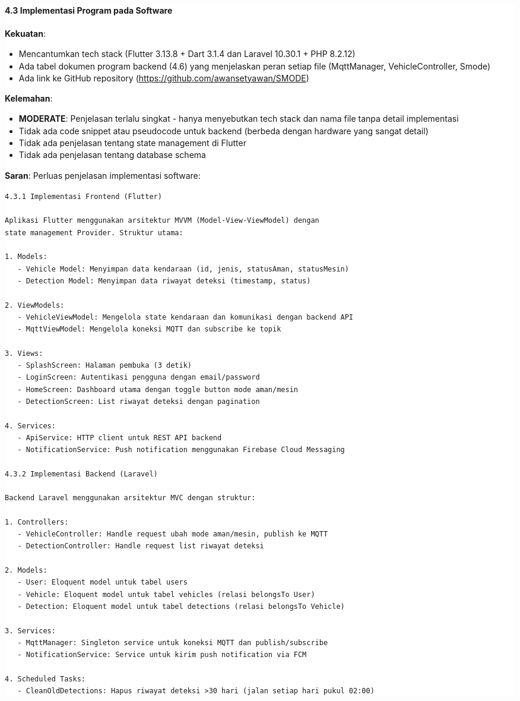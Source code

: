 #### 4.3 Implementasi Program pada Software
**Kekuatan**:
- Mencantumkan tech stack (Flutter 3.13.8 + Dart 3.1.4 dan Laravel 10.30.1 + PHP 8.2.12)
- Ada tabel dokumen program backend (4.6) yang menjelaskan peran setiap file (MqttManager, VehicleController, Smode)
- Ada link ke GitHub repository (https://github.com/awansetyawan/SMODE)

**Kelemahan**:
- **MODERATE**: Penjelasan terlalu singkat - hanya menyebutkan tech stack dan nama file tanpa detail implementasi
- Tidak ada code snippet atau pseudocode untuk backend (berbeda dengan hardware yang sangat detail)
- Tidak ada penjelasan tentang state management di Flutter
- Tidak ada penjelasan tentang database schema

**Saran**:
Perluas penjelasan implementasi software:
```
4.3.1 Implementasi Frontend (Flutter)

Aplikasi Flutter menggunakan arsitektur MVVM (Model-View-ViewModel) dengan 
state management Provider. Struktur utama:

1. Models:
   - Vehicle Model: Menyimpan data kendaraan (id, jenis, statusAman, statusMesin)
   - Detection Model: Menyimpan data riwayat deteksi (timestamp, status)

2. ViewModels:
   - VehicleViewModel: Mengelola state kendaraan dan komunikasi dengan backend API
   - MqttViewModel: Mengelola koneksi MQTT dan subscribe ke topik

3. Views:
   - SplashScreen: Halaman pembuka (3 detik)
   - LoginScreen: Autentikasi pengguna dengan email/password
   - HomeScreen: Dashboard utama dengan toggle button mode aman/mesin
   - DetectionScreen: List riwayat deteksi dengan pagination

4. Services:
   - ApiService: HTTP client untuk REST API backend
   - NotificationService: Push notification menggunakan Firebase Cloud Messaging

4.3.2 Implementasi Backend (Laravel)

Backend Laravel menggunakan arsitektur MVC dengan struktur:

1. Controllers:
   - VehicleController: Handle request ubah mode aman/mesin, publish ke MQTT
   - DetectionController: Handle request list riwayat deteksi

2. Models:
   - User: Eloquent model untuk tabel users
   - Vehicle: Eloquent model untuk tabel vehicles (relasi belongsTo User)
   - Detection: Eloquent model untuk tabel detections (relasi belongsTo Vehicle)

3. Services:
   - MqttManager: Singleton service untuk koneksi MQTT dan publish/subscribe
   - NotificationService: Service untuk kirim push notification via FCM

4. Scheduled Tasks:
   - CleanOldDetections: Hapus riwayat deteksi >30 hari (jalan setiap hari pukul 02:00)
```
